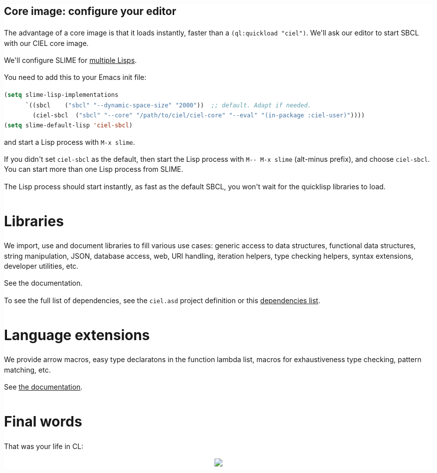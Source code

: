 ## Core image: configure your editor

The advantage of a core image is that it loads instantly, faster than
a `(ql:quickload "ciel")`. We'll ask our editor to start SBCL with our
CIEL core image.

We'll configure SLIME for [multiple Lisps](https://common-lisp.net/project/slime/doc/html/Multiple-Lisps.html#Multiple-Lisps).

You need to add this to your Emacs init file:

```lisp
(setq slime-lisp-implementations
      `((sbcl    ("sbcl" "--dynamic-space-size" "2000"))  ;; default. Adapt if needed.
        (ciel-sbcl  ("sbcl" "--core" "/path/to/ciel/ciel-core" "--eval" "(in-package :ciel-user)"))))
(setq slime-default-lisp 'ciel-sbcl)
```

and start a Lisp process with `M-x slime`.

If you didn't set `ciel-sbcl` as the default, then start the Lisp
process with `M-- M-x slime` (alt-minus prefix), and choose
`ciel-sbcl`. You can start more than one Lisp process from SLIME.

The Lisp process should start instantly, as fast as the default SBCL,
you won't wait for the quicklisp libraries to load.


# Libraries

We import, use and document libraries to fill various use cases: generic
access to data structures, functional data structures, string
manipulation, JSON, database access, web, URI handling, iteration
helpers, type checking helpers, syntax extensions, developer utilities,
etc.

See the documentation.

To see the full list of dependencies, see the `ciel.asd` project
definition or this [dependencies list](docs/dependencies.md).

# Language extensions

We provide arrow macros, easy type declaratons in the function lambda
list, macros for exhaustiveness type checking, pattern matching, etc.

See [the documentation](https://ciel-lang.github.io/CIEL/#/language-extensions).

# Final words

That was your life in CL:

<p align="center"><img src="docs/before.jpeg" /></p>
